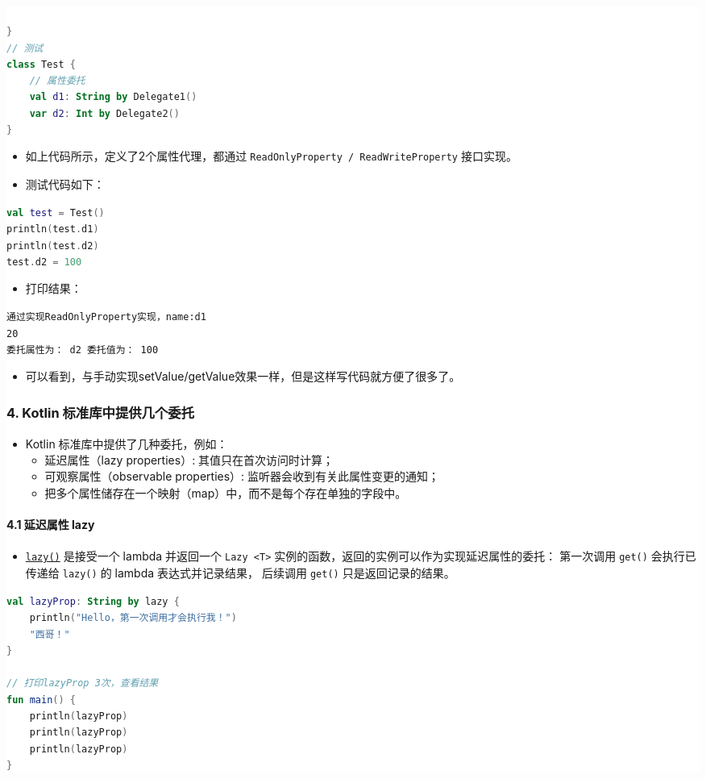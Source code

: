 ```kotlin

}
// 测试
class Test {
    // 属性委托
    val d1: String by Delegate1()
    var d2: Int by Delegate2()
}
```

* 如上代码所示，定义了2个属性代理，都通过 `ReadOnlyProperty / ReadWriteProperty` 接口实现。

* 测试代码如下：

```kotlin
val test = Test()
println(test.d1)
println(test.d2)
test.d2 = 100
```

* 打印结果：

```
通过实现ReadOnlyProperty实现，name:d1
20
委托属性为： d2 委托值为： 100
```

* 可以看到，与手动实现setValue/getValue效果一样，但是这样写代码就方便了很多了。

### 4. Kotlin 标准库中提供几个委托

* Kotlin 标准库中提供了几种委托，例如：
  * 延迟属性（lazy properties）: 其值只在首次访问时计算；
  * 可观察属性（observable properties）: 监听器会收到有关此属性变更的通知；
  * 把多个属性储存在一个映射（map）中，而不是每个存在单独的字段中。

#### 4.1 延迟属性 lazy

* [`lazy()`](https://link.juejin.cn/?target=https%3A%2F%2Fkotlinlang.org%2Fapi%2Flatest%2Fjvm%2Fstdlib%2Fkotlin%2Flazy.html) 是接受一个 lambda 并返回一个 `Lazy <T>` 实例的函数，返回的实例可以作为实现延迟属性的委托： 第一次调用 `get()` 会执行已传递给 `lazy()` 的 lambda 表达式并记录结果， 后续调用 `get()` 只是返回记录的结果。

```kotlin
val lazyProp: String by lazy {
    println("Hello，第一次调用才会执行我！")
    "西哥！"
}

// 打印lazyProp 3次，查看结果
fun main() {
    println(lazyProp)
    println(lazyProp)
    println(lazyProp)
}
```

